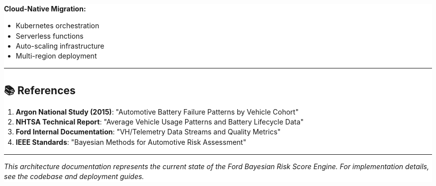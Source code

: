 **Cloud-Native Migration:**
- Kubernetes orchestration
- Serverless functions
- Auto-scaling infrastructure
- Multi-region deployment

---

## 📚 References

1. **Argon National Study (2015)**: "Automotive Battery Failure Patterns by Vehicle Cohort"
2. **NHTSA Technical Report**: "Average Vehicle Usage Patterns and Battery Lifecycle Data"
3. **Ford Internal Documentation**: "VH/Telemetry Data Streams and Quality Metrics"
4. **IEEE Standards**: "Bayesian Methods for Automotive Risk Assessment"

---

*This architecture documentation represents the current state of the Ford Bayesian Risk Score Engine. For implementation details, see the codebase and deployment guides.* 